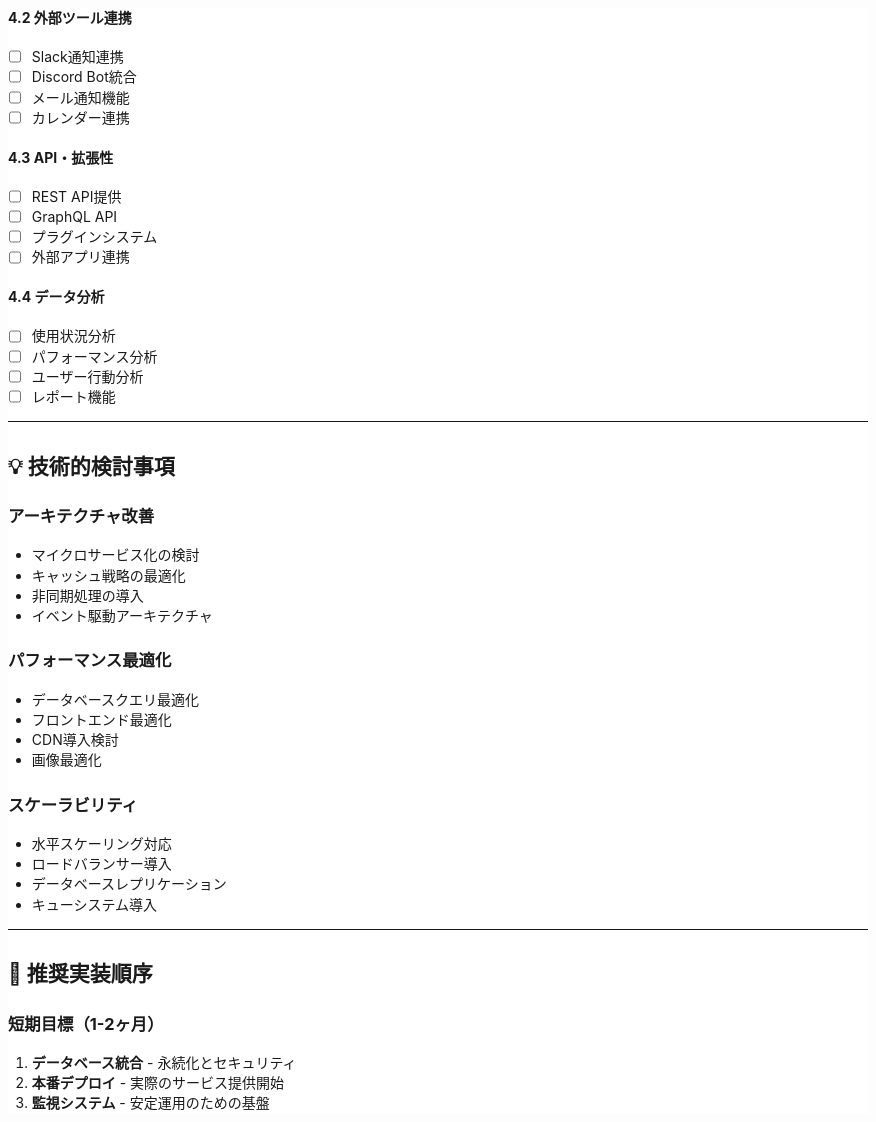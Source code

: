 #### 4.2 外部ツール連携
- [ ] Slack通知連携
- [ ] Discord Bot統合
- [ ] メール通知機能
- [ ] カレンダー連携

#### 4.3 API・拡張性
- [ ] REST API提供
- [ ] GraphQL API
- [ ] プラグインシステム
- [ ] 外部アプリ連携

#### 4.4 データ分析
- [ ] 使用状況分析
- [ ] パフォーマンス分析
- [ ] ユーザー行動分析
- [ ] レポート機能

---

## 💡 技術的検討事項

### **アーキテクチャ改善**
- マイクロサービス化の検討
- キャッシュ戦略の最適化
- 非同期処理の導入
- イベント駆動アーキテクチャ

### **パフォーマンス最適化**
- データベースクエリ最適化
- フロントエンド最適化
- CDN導入検討
- 画像最適化

### **スケーラビリティ**
- 水平スケーリング対応
- ロードバランサー導入
- データベースレプリケーション
- キューシステム導入

---

## 🎯 推奨実装順序

### **短期目標（1-2ヶ月）**
1. **データベース統合** - 永続化とセキュリティ
2. **本番デプロイ** - 実際のサービス提供開始
3. **監視システム** - 安定運用のための基盤

